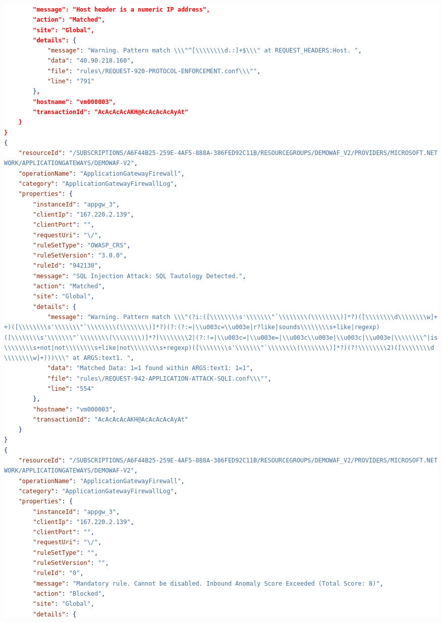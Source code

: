```json
        "message": "Host header is a numeric IP address", 
        "action": "Matched", 
        "site": "Global", 
        "details": { 
            "message": "Warning. Pattern match \\\"^[\\\\\\\\d.:]+$\\\" at REQUEST_HEADERS:Host. ", 
            "data": "40.90.218.160", 
            "file": "rules\/REQUEST-920-PROTOCOL-ENFORCEMENT.conf\\\"", 
            "line": "791" 
        }, 
        "hostname": "vm000003", 
        "transactionId": "AcAcAcAcAKH@AcAcAcAcAyAt" 
    } 
} 
{ 
    "resourceId": "/SUBSCRIPTIONS/A6F44B25-259E-4AF5-888A-386FED92C11B/RESOURCEGROUPS/DEMOWAF_V2/PROVIDERS/MICROSOFT.NETWORK/APPLICATIONGATEWAYS/DEMOWAF-V2", 
    "operationName": "ApplicationGatewayFirewall", 
    "category": "ApplicationGatewayFirewallLog", 
    "properties": { 
        "instanceId": "appgw_3", 
        "clientIp": "167.220.2.139", 
        "clientPort": "", 
        "requestUri": "\/", 
        "ruleSetType": "OWASP_CRS", 
        "ruleSetVersion": "3.0.0", 
        "ruleId": "942130", 
        "message": "SQL Injection Attack: SQL Tautology Detected.", 
        "action": "Matched", 
        "site": "Global", 
        "details": { 
            "message": "Warning. Pattern match \\\"(?i:([\\\\\\\\s'\\\\\\\"`\\\\\\\\(\\\\\\\\)]*?)([\\\\\\\\d\\\\\\\\w]++)([\\\\\\\\s'\\\\\\\"`\\\\\\\\(\\\\\\\\)]*?)(?:(?:=|\\u003c=\\u003e|r?like|sounds\\\\\\\\s+like|regexp)([\\\\\\\\s'\\\\\\\"`\\\\\\\\(\\\\\\\\)]*?)\\\\\\\\2|(?:!=|\\u003c=|\\u003e=|\\u003c\\u003e|\\u003c|\\u003e|\\\\\\\\^|is\\\\\\\\s+not|not\\\\\\\\s+like|not\\\\\\\\s+regexp)([\\\\\\\\s'\\\\\\\"`\\\\\\\\(\\\\\\\\)]*?)(?!\\\\\\\\2)([\\\\\\\\d\\\\\\\\w]+)))\\\" at ARGS:text1. ", 
            "data": "Matched Data: 1=1 found within ARGS:text1: 1=1", 
            "file": "rules\/REQUEST-942-APPLICATION-ATTACK-SQLI.conf\\\"", 
            "line": "554" 
        }, 
        "hostname": "vm000003", 
        "transactionId": "AcAcAcAcAKH@AcAcAcAcAyAt" 
    } 
} 
{ 
    "resourceId": "/SUBSCRIPTIONS/A6F44B25-259E-4AF5-888A-386FED92C11B/RESOURCEGROUPS/DEMOWAF_V2/PROVIDERS/MICROSOFT.NETWORK/APPLICATIONGATEWAYS/DEMOWAF-V2", 
    "operationName": "ApplicationGatewayFirewall", 
    "category": "ApplicationGatewayFirewallLog", 
    "properties": { 
        "instanceId": "appgw_3", 
        "clientIp": "167.220.2.139", 
        "clientPort": "", 
        "requestUri": "\/", 
        "ruleSetType": "", 
        "ruleSetVersion": "", 
        "ruleId": "0", 
        "message": "Mandatory rule. Cannot be disabled. Inbound Anomaly Score Exceeded (Total Score: 8)", 
        "action": "Blocked", 
        "site": "Global", 
        "details": { 
```